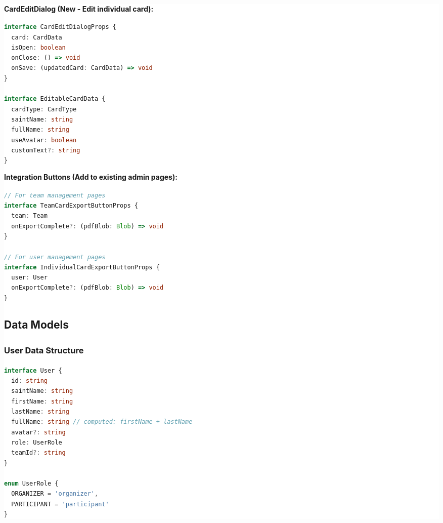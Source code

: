 **CardEditDialog (New - Edit individual card):**
```typescript
interface CardEditDialogProps {
  card: CardData
  isOpen: boolean
  onClose: () => void
  onSave: (updatedCard: CardData) => void
}

interface EditableCardData {
  cardType: CardType
  saintName: string
  fullName: string
  useAvatar: boolean
  customText?: string
}
```

**Integration Buttons (Add to existing admin pages):**
```typescript
// For team management pages
interface TeamCardExportButtonProps {
  team: Team
  onExportComplete?: (pdfBlob: Blob) => void
}

// For user management pages  
interface IndividualCardExportButtonProps {
  user: User
  onExportComplete?: (pdfBlob: Blob) => void
}
```

## Data Models

### User Data Structure
```typescript
interface User {
  id: string
  saintName: string
  firstName: string
  lastName: string
  fullName: string // computed: firstName + lastName
  avatar?: string
  role: UserRole
  teamId?: string
}

enum UserRole {
  ORGANIZER = 'organizer',
  PARTICIPANT = 'participant'
}
```
